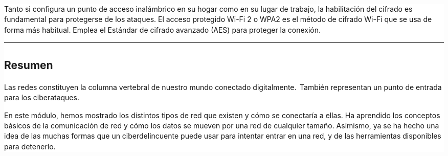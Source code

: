 Tanto si configura un punto de acceso inalámbrico en su hogar como en su lugar de trabajo, la habilitación del cifrado es fundamental para protegerse de los ataques. El acceso protegido Wi-Fi 2 o WPA2 es el método de cifrado Wi-Fi que se usa de forma más habitual. Emplea el Estándar de cifrado avanzado (AES) para proteger la conexión.

<hr/>

## Resumen

Las redes constituyen la columna vertebral de nuestro mundo conectado digitalmente.  También representan un punto de entrada para los ciberataques.

En este módulo, hemos mostrado los distintos tipos de red que existen y cómo se conectaría a ellas. Ha aprendido los conceptos básicos de la comunicación de red y cómo los datos se mueven por una red de cualquier tamaño. Asimismo, ya se ha hecho una idea de las muchas formas que un ciberdelincuente puede usar para intentar entrar en una red, y de las herramientas disponibles para detenerlo.
